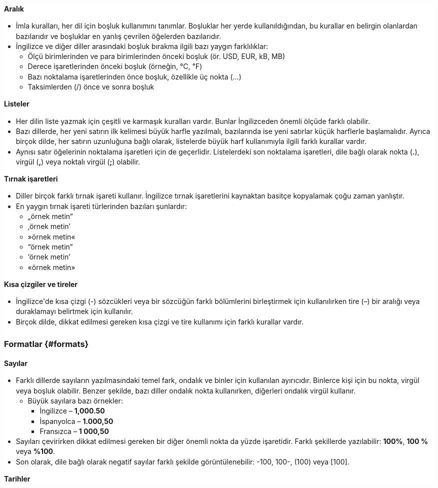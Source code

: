**Aralık**

- İmla kuralları, her dil için boşluk kullanımını tanımlar. Boşluklar her yerde kullanıldığından, bu kurallar en belirgin olanlardan bazılarıdır ve boşluklar en yanlış çevrilen öğelerden bazılarıdır.
- İngilizce ve diğer diller arasındaki boşluk bırakma ilgili bazı yaygın farklılıklar:
  - Ölçü birimlerinden ve para birimlerinden önceki boşluk (ör. USD, EUR, kB, MB)
  - Derece işaretlerinden önceki boşluk (örneğin, °C, ℉)
  - Bazı noktalama işaretlerinden önce boşluk, özellikle üç nokta (…)
  - Taksimlerden (/) önce ve sonra boşluk

**Listeler**

- Her dilin liste yazmak için çeşitli ve karmaşık kuralları vardır. Bunlar İngilizceden önemli ölçüde farklı olabilir.
- Bazı dillerde, her yeni satırın ilk kelimesi büyük harfle yazılmalı, bazılarında ise yeni satırlar küçük harflerle başlamalıdır. Ayrıca birçok dilde, her satırın uzunluğuna bağlı olarak, listelerde büyük harf kullanımıyla ilgili farklı kurallar vardır.
- Aynısı satır öğelerinin noktalama işaretleri için de geçerlidir. Listelerdeki son noktalama işaretleri, dile bağlı olarak nokta (**.**), virgül (**,**) veya noktalı virgül (**;**) olabilir.

**Tırnak işaretleri**

- Diller birçok farklı tırnak işareti kullanır. İngilizce tırnak işaretlerini kaynaktan basitçe kopyalamak çoğu zaman yanlıştır.
- En yaygın tırnak işareti türlerinden bazıları şunlardır:
  - „örnek metin“
  - ‚örnek metin’
  - »örnek metin«
  - “örnek metin”
  - ‘örnek metin’
  - «örnek metin»

**Kısa çizgiler ve tireler**

- İngilizce'de kısa çizgi (-) sözcükleri veya bir sözcüğün farklı bölümlerini birleştirmek için kullanılırken tire (–) bir aralığı veya duraklamayı belirtmek için kullanılır.
- Birçok dilde, dikkat edilmesi gereken kısa çizgi ve tire kullanımı için farklı kurallar vardır.

### Formatlar {#formats}

**Sayılar**

- Farklı dillerde sayıların yazılmasındaki temel fark, ondalık ve binler için kullanılan ayırıcıdır. Binlerce kişi için bu nokta, virgül veya boşluk olabilir. Benzer şekilde, bazı diller ondalık nokta kullanırken, diğerleri ondalık virgül kullanır.
  - Büyük sayılara bazı örnekler:
    - İngilizce – **1,000.50**
    - İspanyolca – **1.000,50**
    - Fransızca – **1 000,50**
- Sayıları çevirirken dikkat edilmesi gereken bir diğer önemli nokta da yüzde işaretidir. Farklı şekillerde yazılabilir: **100%**, **100 %** veya **%100**.
- Son olarak, dile bağlı olarak negatif sayılar farklı şekilde görüntülenebilir: -100, 100-, (100) veya [100].

**Tarihler**
